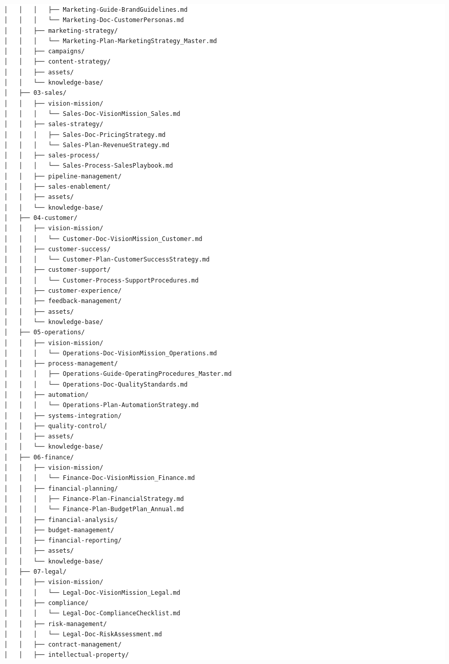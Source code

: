 ```
│   │   │   ├── Marketing-Guide-BrandGuidelines.md
│   │   │   └── Marketing-Doc-CustomerPersonas.md
│   │   ├── marketing-strategy/
│   │   │   └── Marketing-Plan-MarketingStrategy_Master.md
│   │   ├── campaigns/
│   │   ├── content-strategy/
│   │   ├── assets/
│   │   └── knowledge-base/
│   ├── 03-sales/
│   │   ├── vision-mission/
│   │   │   └── Sales-Doc-VisionMission_Sales.md
│   │   ├── sales-strategy/
│   │   │   ├── Sales-Doc-PricingStrategy.md
│   │   │   └── Sales-Plan-RevenueStrategy.md
│   │   ├── sales-process/
│   │   │   └── Sales-Process-SalesPlaybook.md
│   │   ├── pipeline-management/
│   │   ├── sales-enablement/
│   │   ├── assets/
│   │   └── knowledge-base/
│   ├── 04-customer/
│   │   ├── vision-mission/
│   │   │   └── Customer-Doc-VisionMission_Customer.md
│   │   ├── customer-success/
│   │   │   └── Customer-Plan-CustomerSuccessStrategy.md
│   │   ├── customer-support/
│   │   │   └── Customer-Process-SupportProcedures.md
│   │   ├── customer-experience/
│   │   ├── feedback-management/
│   │   ├── assets/
│   │   └── knowledge-base/
│   ├── 05-operations/
│   │   ├── vision-mission/
│   │   │   └── Operations-Doc-VisionMission_Operations.md
│   │   ├── process-management/
│   │   │   ├── Operations-Guide-OperatingProcedures_Master.md
│   │   │   └── Operations-Doc-QualityStandards.md
│   │   ├── automation/
│   │   │   └── Operations-Plan-AutomationStrategy.md
│   │   ├── systems-integration/
│   │   ├── quality-control/
│   │   ├── assets/
│   │   └── knowledge-base/
│   ├── 06-finance/
│   │   ├── vision-mission/
│   │   │   └── Finance-Doc-VisionMission_Finance.md
│   │   ├── financial-planning/
│   │   │   ├── Finance-Plan-FinancialStrategy.md
│   │   │   └── Finance-Plan-BudgetPlan_Annual.md
│   │   ├── financial-analysis/
│   │   ├── budget-management/
│   │   ├── financial-reporting/
│   │   ├── assets/
│   │   └── knowledge-base/
│   ├── 07-legal/
│   │   ├── vision-mission/
│   │   │   └── Legal-Doc-VisionMission_Legal.md
│   │   ├── compliance/
│   │   │   └── Legal-Doc-ComplianceChecklist.md
│   │   ├── risk-management/
│   │   │   └── Legal-Doc-RiskAssessment.md
│   │   ├── contract-management/
│   │   ├── intellectual-property/
```